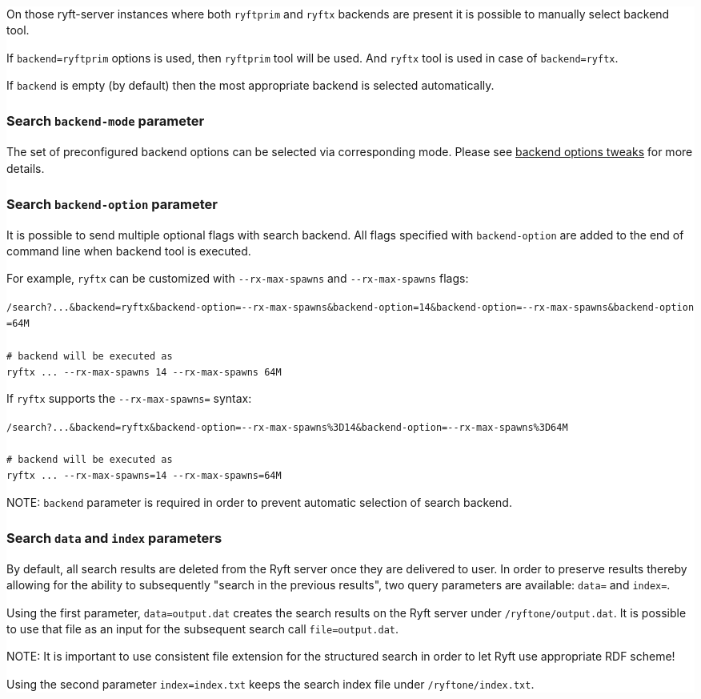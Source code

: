 On those ryft-server instances where both `ryftprim` and `ryftx` backends are
present it is possible to manually select backend tool.

If `backend=ryftprim` options is used, then `ryftprim` tool will be used.
And `ryftx` tool is used in case of `backend=ryftx`.

If `backend` is empty (by default) then the most appropriate backend
is selected automatically.


### Search `backend-mode` parameter

The set of preconfigured backend options can be selected via corresponding mode.
Please see [backend options tweaks](../run.md#default-backend-options) for more details.


### Search `backend-option` parameter

It is possible to send multiple optional flags with search backend.
All flags specified with `backend-option` are added to the end of
command line when backend tool is executed.

For example, `ryftx` can be customized with `--rx-max-spawns` and `--rx-max-spawns` flags:

```
/search?...&backend=ryftx&backend-option=--rx-max-spawns&backend-option=14&backend-option=--rx-max-spawns&backend-option=64M

# backend will be executed as
ryftx ... --rx-max-spawns 14 --rx-max-spawns 64M
```

If `ryftx` supports the `--rx-max-spawns=` syntax:

```
/search?...&backend=ryftx&backend-option=--rx-max-spawns%3D14&backend-option=--rx-max-spawns%3D64M

# backend will be executed as
ryftx ... --rx-max-spawns=14 --rx-max-spawns=64M
```

NOTE: `backend` parameter is required in order to prevent automatic selection of search backend.


### Search `data` and `index` parameters

By default, all search results are deleted from the Ryft server once they are delivered to user.
In order to preserve results thereby allowing for the ability to subsequently
"search in the previous results", two query parameters are available: `data=` and `index=`.

Using the first parameter, `data=output.dat` creates the search results on the Ryft server under `/ryftone/output.dat`.
It is possible to use that file as an input for the subsequent search call `file=output.dat`.

NOTE: It is important to use consistent file extension for the structured search
in order to let Ryft use appropriate RDF scheme!

Using the second parameter `index=index.txt` keeps the search index file under `/ryftone/index.txt`.
